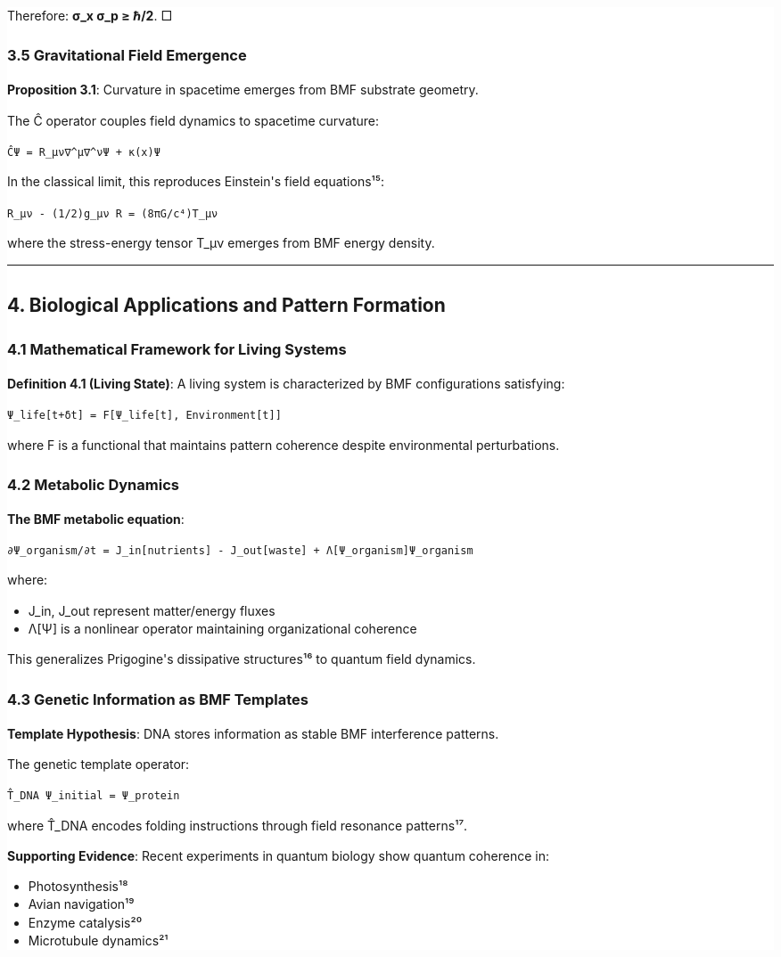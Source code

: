 Therefore: **σ_x σ_p ≥ ℏ/2**. □

### 3.5 Gravitational Field Emergence

**Proposition 3.1**: Curvature in spacetime emerges from BMF substrate geometry.

The Ĉ operator couples field dynamics to spacetime curvature:
```
ĈΨ = R_μν∇^μ∇^νΨ + κ(x)Ψ
```

In the classical limit, this reproduces Einstein's field equations¹⁵:
```
R_μν - (1/2)g_μν R = (8πG/c⁴)T_μν
```

where the stress-energy tensor T_μν emerges from BMF energy density.

---

## 4. Biological Applications and Pattern Formation

### 4.1 Mathematical Framework for Living Systems

**Definition 4.1 (Living State)**: A living system is characterized by BMF configurations satisfying:

```
Ψ_life[t+δt] = F[Ψ_life[t], Environment[t]]
```

where F is a functional that maintains pattern coherence despite environmental perturbations.

### 4.2 Metabolic Dynamics

**The BMF metabolic equation**:
```
∂Ψ_organism/∂t = J_in[nutrients] - J_out[waste] + Λ[Ψ_organism]Ψ_organism
```

where:
- J_in, J_out represent matter/energy fluxes
- Λ[Ψ] is a nonlinear operator maintaining organizational coherence

This generalizes Prigogine's dissipative structures¹⁶ to quantum field dynamics.

### 4.3 Genetic Information as BMF Templates

**Template Hypothesis**: DNA stores information as stable BMF interference patterns.

The genetic template operator:
```
T̂_DNA Ψ_initial = Ψ_protein
```

where T̂_DNA encodes folding instructions through field resonance patterns¹⁷.

**Supporting Evidence**: Recent experiments in quantum biology show quantum coherence in:
- Photosynthesis¹⁸
- Avian navigation¹⁹  
- Enzyme catalysis²⁰
- Microtubule dynamics²¹
